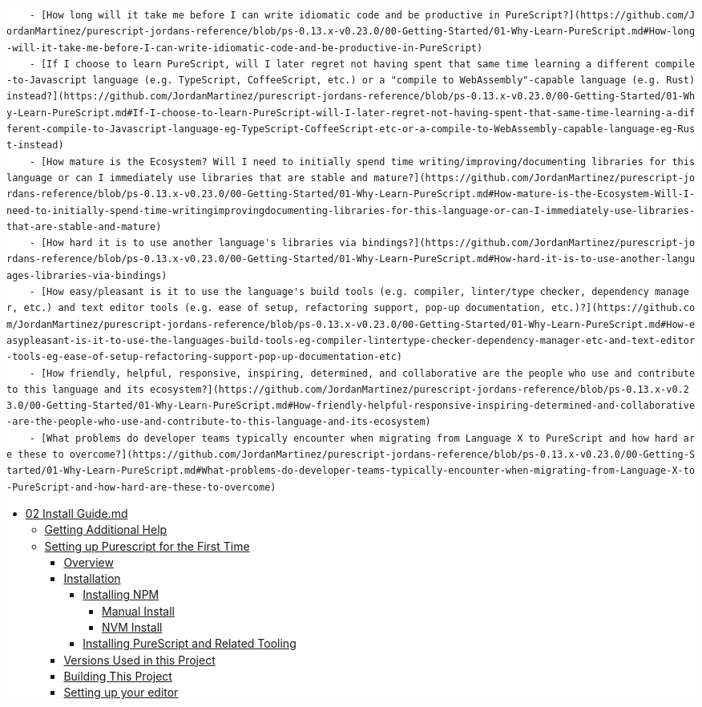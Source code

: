         - [How long will it take me before I can write idiomatic code and be productive in PureScript?](https://github.com/JordanMartinez/purescript-jordans-reference/blob/ps-0.13.x-v0.23.0/00-Getting-Started/01-Why-Learn-PureScript.md#How-long-will-it-take-me-before-I-can-write-idiomatic-code-and-be-productive-in-PureScript)
        - [If I choose to learn PureScript, will I later regret not having spent that same time learning a different compile-to-Javascript language (e.g. TypeScript, CoffeeScript, etc.) or a "compile to WebAssembly"-capable language (e.g. Rust) instead?](https://github.com/JordanMartinez/purescript-jordans-reference/blob/ps-0.13.x-v0.23.0/00-Getting-Started/01-Why-Learn-PureScript.md#If-I-choose-to-learn-PureScript-will-I-later-regret-not-having-spent-that-same-time-learning-a-different-compile-to-Javascript-language-eg-TypeScript-CoffeeScript-etc-or-a-compile-to-WebAssembly-capable-language-eg-Rust-instead)
        - [How mature is the Ecosystem? Will I need to initially spend time writing/improving/documenting libraries for this language or can I immediately use libraries that are stable and mature?](https://github.com/JordanMartinez/purescript-jordans-reference/blob/ps-0.13.x-v0.23.0/00-Getting-Started/01-Why-Learn-PureScript.md#How-mature-is-the-Ecosystem-Will-I-need-to-initially-spend-time-writingimprovingdocumenting-libraries-for-this-language-or-can-I-immediately-use-libraries-that-are-stable-and-mature)
        - [How hard it is to use another language's libraries via bindings?](https://github.com/JordanMartinez/purescript-jordans-reference/blob/ps-0.13.x-v0.23.0/00-Getting-Started/01-Why-Learn-PureScript.md#How-hard-it-is-to-use-another-languages-libraries-via-bindings)
        - [How easy/pleasant is it to use the language's build tools (e.g. compiler, linter/type checker, dependency manager, etc.) and text editor tools (e.g. ease of setup, refactoring support, pop-up documentation, etc.)?](https://github.com/JordanMartinez/purescript-jordans-reference/blob/ps-0.13.x-v0.23.0/00-Getting-Started/01-Why-Learn-PureScript.md#How-easypleasant-is-it-to-use-the-languages-build-tools-eg-compiler-lintertype-checker-dependency-manager-etc-and-text-editor-tools-eg-ease-of-setup-refactoring-support-pop-up-documentation-etc)
        - [How friendly, helpful, responsive, inspiring, determined, and collaborative are the people who use and contribute to this language and its ecosystem?](https://github.com/JordanMartinez/purescript-jordans-reference/blob/ps-0.13.x-v0.23.0/00-Getting-Started/01-Why-Learn-PureScript.md#How-friendly-helpful-responsive-inspiring-determined-and-collaborative-are-the-people-who-use-and-contribute-to-this-language-and-its-ecosystem)
        - [What problems do developer teams typically encounter when migrating from Language X to PureScript and how hard are these to overcome?](https://github.com/JordanMartinez/purescript-jordans-reference/blob/ps-0.13.x-v0.23.0/00-Getting-Started/01-Why-Learn-PureScript.md#What-problems-do-developer-teams-typically-encounter-when-migrating-from-Language-X-to-PureScript-and-how-hard-are-these-to-overcome)
- [02 Install Guide.md](https://github.com/JordanMartinez/purescript-jordans-reference/blob/ps-0.13.x-v0.23.0/00-Getting-Started/02-Install-Guide.md)
    - [Getting Additional Help](https://github.com/JordanMartinez/purescript-jordans-reference/blob/ps-0.13.x-v0.23.0/00-Getting-Started/02-Install-Guide.md#Getting-Additional-Help)
    - [Setting up Purescript for the First Time](https://github.com/JordanMartinez/purescript-jordans-reference/blob/ps-0.13.x-v0.23.0/00-Getting-Started/02-Install-Guide.md#Setting-up-Purescript-for-the-First-Time)
        - [Overview](https://github.com/JordanMartinez/purescript-jordans-reference/blob/ps-0.13.x-v0.23.0/00-Getting-Started/02-Install-Guide.md#Overview)
        - [Installation](https://github.com/JordanMartinez/purescript-jordans-reference/blob/ps-0.13.x-v0.23.0/00-Getting-Started/02-Install-Guide.md#Installation)
            - [Installing NPM](https://github.com/JordanMartinez/purescript-jordans-reference/blob/ps-0.13.x-v0.23.0/00-Getting-Started/02-Install-Guide.md#Installing-NPM)
                - [Manual Install](https://github.com/JordanMartinez/purescript-jordans-reference/blob/ps-0.13.x-v0.23.0/00-Getting-Started/02-Install-Guide.md#Manual-Install)
                - [NVM Install](https://github.com/JordanMartinez/purescript-jordans-reference/blob/ps-0.13.x-v0.23.0/00-Getting-Started/02-Install-Guide.md#NVM-Install)
            - [Installing PureScript and Related Tooling](https://github.com/JordanMartinez/purescript-jordans-reference/blob/ps-0.13.x-v0.23.0/00-Getting-Started/02-Install-Guide.md#Installing-PureScript-and-Related-Tooling)
        - [Versions Used in this Project](https://github.com/JordanMartinez/purescript-jordans-reference/blob/ps-0.13.x-v0.23.0/00-Getting-Started/02-Install-Guide.md#Versions-Used-in-this-Project)
        - [Building This Project](https://github.com/JordanMartinez/purescript-jordans-reference/blob/ps-0.13.x-v0.23.0/00-Getting-Started/02-Install-Guide.md#Building-This-Project)
        - [Setting up your editor](https://github.com/JordanMartinez/purescript-jordans-reference/blob/ps-0.13.x-v0.23.0/00-Getting-Started/02-Install-Guide.md#Setting-up-your-editor)